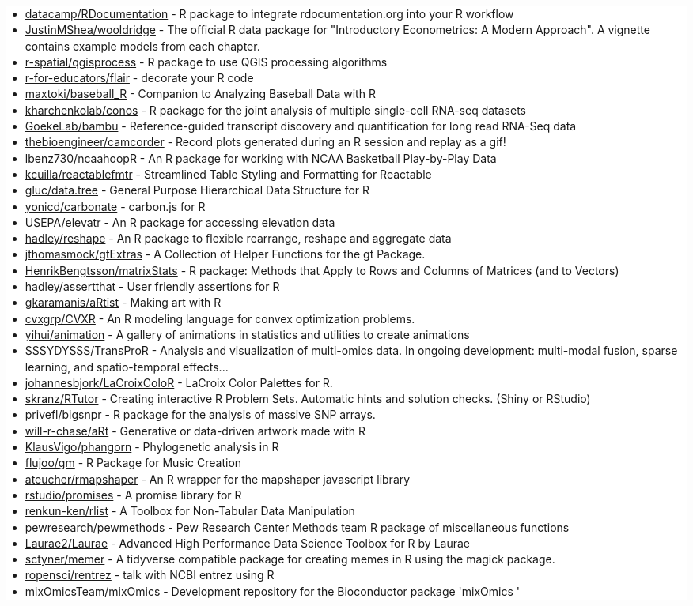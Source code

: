 * [datacamp/RDocumentation](https://github.com/datacamp/RDocumentation) - R package to integrate rdocumentation.org into your R workflow
* [JustinMShea/wooldridge](https://github.com/JustinMShea/wooldridge) - The official R data package for "Introductory Econometrics: A Modern Approach". A vignette contains example models from each chapter.
* [r-spatial/qgisprocess](https://github.com/r-spatial/qgisprocess) - R package to use QGIS processing algorithms
* [r-for-educators/flair](https://github.com/r-for-educators/flair) - decorate your R code
* [maxtoki/baseball_R](https://github.com/maxtoki/baseball_R) - Companion to Analyzing Baseball Data with R
* [kharchenkolab/conos](https://github.com/kharchenkolab/conos) - R package for the joint analysis of multiple single-cell RNA-seq datasets
* [GoekeLab/bambu](https://github.com/GoekeLab/bambu) - Reference-guided transcript discovery and quantification for long read RNA-Seq data
* [thebioengineer/camcorder](https://github.com/thebioengineer/camcorder) - Record plots generated during an R session and replay as a gif!
* [lbenz730/ncaahoopR](https://github.com/lbenz730/ncaahoopR) - An R package for working with NCAA Basketball Play-by-Play Data
* [kcuilla/reactablefmtr](https://github.com/kcuilla/reactablefmtr) - Streamlined Table Styling and Formatting for Reactable
* [gluc/data.tree](https://github.com/gluc/data.tree) - General Purpose Hierarchical Data Structure for R
* [yonicd/carbonate](https://github.com/yonicd/carbonate) - carbon.js for R
* [USEPA/elevatr](https://github.com/USEPA/elevatr) - An R package for accessing elevation data
* [hadley/reshape](https://github.com/hadley/reshape) - An R package to flexible rearrange, reshape and aggregate data
* [jthomasmock/gtExtras](https://github.com/jthomasmock/gtExtras) - A Collection of Helper Functions for the gt Package.
* [HenrikBengtsson/matrixStats](https://github.com/HenrikBengtsson/matrixStats) - R package: Methods that Apply to Rows and Columns of Matrices (and to Vectors)
* [hadley/assertthat](https://github.com/hadley/assertthat) - User friendly assertions for R
* [gkaramanis/aRtist](https://github.com/gkaramanis/aRtist) - Making art with R
* [cvxgrp/CVXR](https://github.com/cvxgrp/CVXR) - An R modeling language for convex optimization problems.
* [yihui/animation](https://github.com/yihui/animation) - A gallery of animations in statistics and utilities to create animations
* [SSSYDYSSS/TransProR](https://github.com/SSSYDYSSS/TransProR) - Analysis and visualization of multi-omics data. In ongoing development: multi-modal fusion, sparse learning, and spatio-temporal effects...
* [johannesbjork/LaCroixColoR](https://github.com/johannesbjork/LaCroixColoR) - LaCroix Color Palettes for R.
* [skranz/RTutor](https://github.com/skranz/RTutor) - Creating interactive R Problem Sets. Automatic hints and solution checks. (Shiny or RStudio)
* [privefl/bigsnpr](https://github.com/privefl/bigsnpr) - R package for the analysis of massive SNP arrays.
* [will-r-chase/aRt](https://github.com/will-r-chase/aRt) - Generative or data-driven artwork made with R
* [KlausVigo/phangorn](https://github.com/KlausVigo/phangorn) - Phylogenetic analysis in R
* [flujoo/gm](https://github.com/flujoo/gm) - R Package for Music Creation
* [ateucher/rmapshaper](https://github.com/ateucher/rmapshaper) - An R wrapper for the mapshaper javascript library
* [rstudio/promises](https://github.com/rstudio/promises) - A promise library for R
* [renkun-ken/rlist](https://github.com/renkun-ken/rlist) - A Toolbox for Non-Tabular Data Manipulation
* [pewresearch/pewmethods](https://github.com/pewresearch/pewmethods) - Pew Research Center Methods team R package of miscellaneous functions
* [Laurae2/Laurae](https://github.com/Laurae2/Laurae) - Advanced High Performance Data Science Toolbox for R by Laurae
* [sctyner/memer](https://github.com/sctyner/memer) - A tidyverse compatible package for creating memes in R using the magick package.
* [ropensci/rentrez](https://github.com/ropensci/rentrez) - talk with NCBI entrez using R
* [mixOmicsTeam/mixOmics](https://github.com/mixOmicsTeam/mixOmics) - Development repository for the Bioconductor package 'mixOmics '